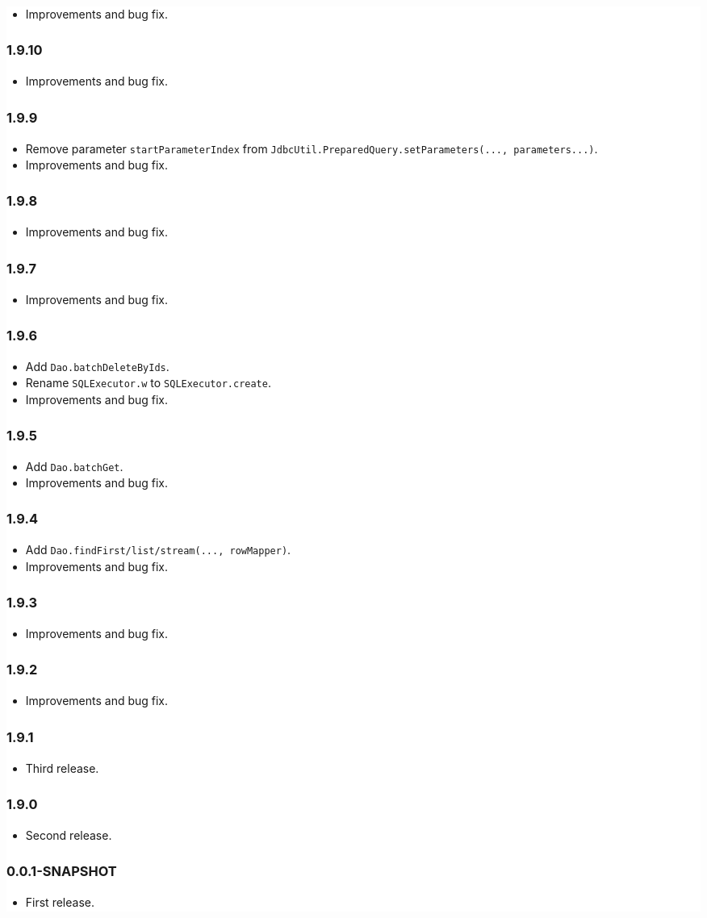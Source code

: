 * Improvements and bug fix.


### 1.9.10

* Improvements and bug fix.


### 1.9.9

* Remove parameter `startParameterIndex` from `JdbcUtil.PreparedQuery.setParameters(..., parameters...)`.
* Improvements and bug fix.


### 1.9.8

* Improvements and bug fix.


### 1.9.7

* Improvements and bug fix.


### 1.9.6

* Add `Dao.batchDeleteByIds`.
* Rename `SQLExecutor.w` to `SQLExecutor.create`.
* Improvements and bug fix.


### 1.9.5

* Add `Dao.batchGet`.
* Improvements and bug fix.


### 1.9.4

* Add `Dao.findFirst/list/stream(..., rowMapper)`.
* Improvements and bug fix.


### 1.9.3

* Improvements and bug fix.


### 1.9.2

* Improvements and bug fix.


### 1.9.1

* Third release.


### 1.9.0

* Second release.


### 0.0.1-SNAPSHOT

* First release.
